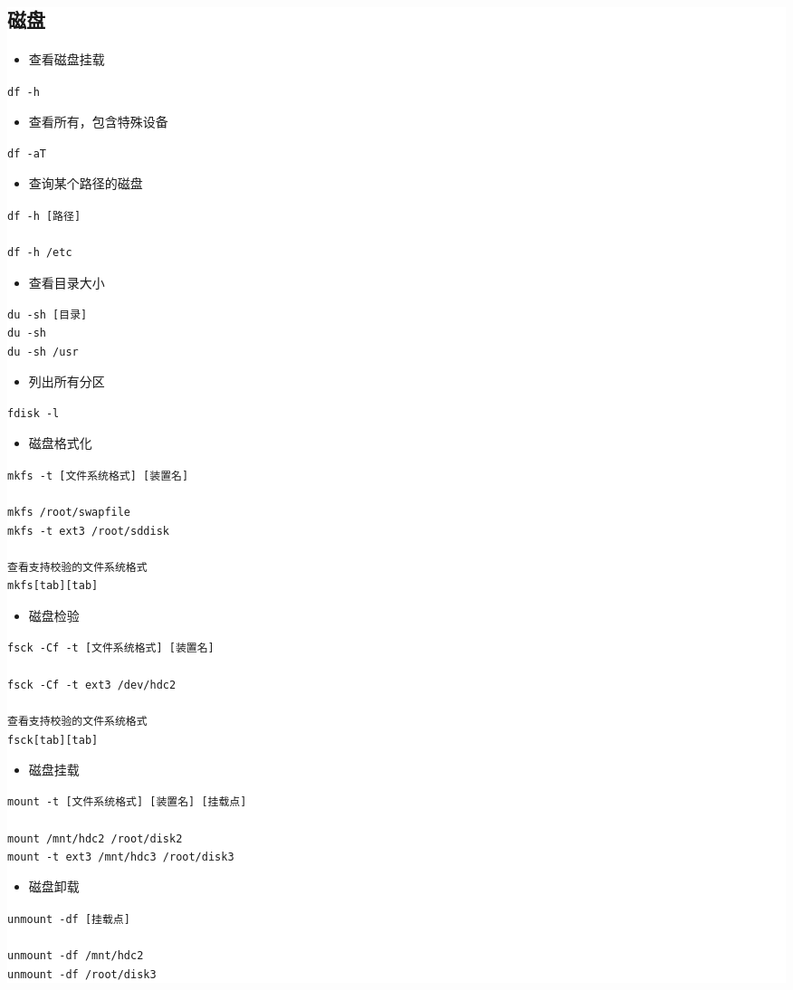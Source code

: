 ## 磁盘
- 查看磁盘挂载
```shell script
df -h
```
- 查看所有，包含特殊设备
```shell script
df -aT
```
- 查询某个路径的磁盘
```shell script
df -h [路径]

df -h /etc
```
- 查看目录大小
```shell script
du -sh [目录]
du -sh
du -sh /usr
```
- 列出所有分区
```shell script
fdisk -l
```
- 磁盘格式化
```shell script
mkfs -t [文件系统格式] [装置名]

mkfs /root/swapfile
mkfs -t ext3 /root/sddisk

查看支持校验的文件系统格式
mkfs[tab][tab]
```
- 磁盘检验
```shell script
fsck -Cf -t [文件系统格式] [装置名]

fsck -Cf -t ext3 /dev/hdc2

查看支持校验的文件系统格式
fsck[tab][tab]
```
- 磁盘挂载
```shell script
mount -t [文件系统格式] [装置名] [挂载点]

mount /mnt/hdc2 /root/disk2
mount -t ext3 /mnt/hdc3 /root/disk3
```
- 磁盘卸载
```shell script
unmount -df [挂载点]

unmount -df /mnt/hdc2
unmount -df /root/disk3
```
